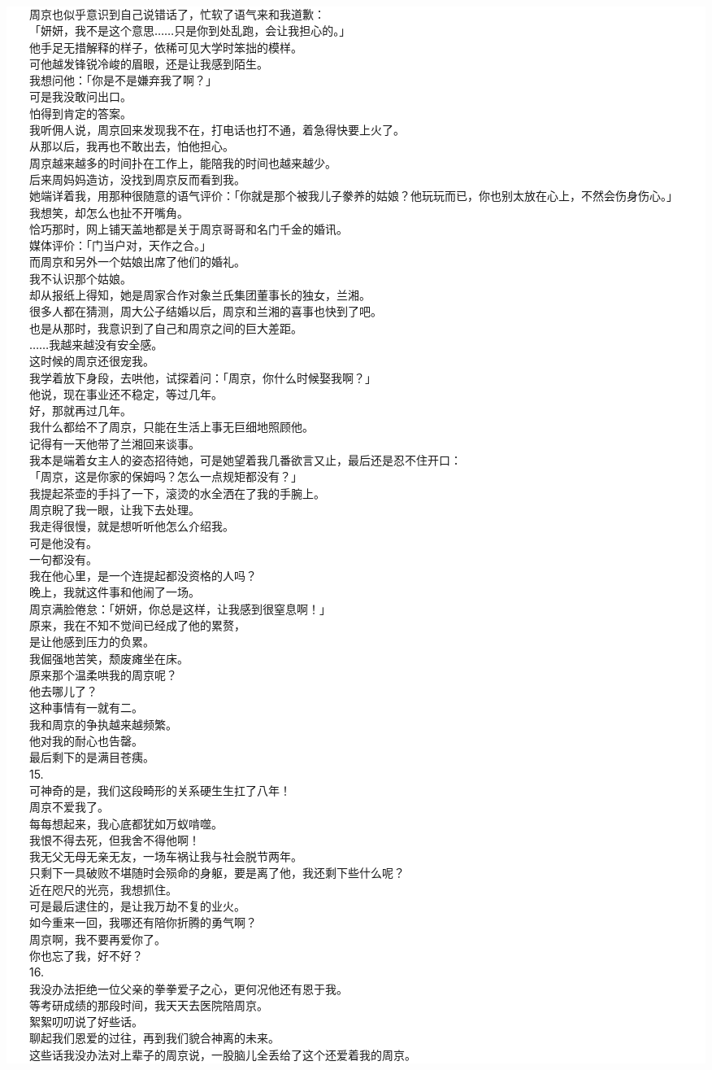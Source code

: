 &emsp;&emsp;周京也似乎意识到自己说错话了，忙软了语气来和我道歉：  
&emsp;&emsp;「妍妍，我不是这个意思……只是你到处乱跑，会让我担心的。」  
&emsp;&emsp;他手足无措解释的样子，依稀可见大学时笨拙的模样。  
&emsp;&emsp;可他越发锋锐冷峻的眉眼，还是让我感到陌生。  
&emsp;&emsp;我想问他：「你是不是嫌弃我了啊？」  
&emsp;&emsp;可是我没敢问出口。  
&emsp;&emsp;怕得到肯定的答案。  
&emsp;&emsp;我听佣人说，周京回来发现我不在，打电话也打不通，着急得快要上火了。  
&emsp;&emsp;从那以后，我再也不敢出去，怕他担心。  
&emsp;&emsp;周京越来越多的时间扑在工作上，能陪我的时间也越来越少。  
&emsp;&emsp;后来周妈妈造访，没找到周京反而看到我。  
&emsp;&emsp;她端详着我，用那种很随意的语气评价：「你就是那个被我儿子豢养的姑娘？他玩玩而已，你也别太放在心上，不然会伤身伤心。」  
&emsp;&emsp;我想笑，却怎么也扯不开嘴角。  
&emsp;&emsp;恰巧那时，网上铺天盖地都是关于周京哥哥和名门千金的婚讯。  
&emsp;&emsp;媒体评价：「门当户对，天作之合。」  
&emsp;&emsp;而周京和另外一个姑娘出席了他们的婚礼。  
&emsp;&emsp;我不认识那个姑娘。  
&emsp;&emsp;却从报纸上得知，她是周家合作对象兰氏集团董事长的独女，兰湘。  
&emsp;&emsp;很多人都在猜测，周大公子结婚以后，周京和兰湘的喜事也快到了吧。  
&emsp;&emsp;也是从那时，我意识到了自己和周京之间的巨大差距。  
&emsp;&emsp;……我越来越没有安全感。  
&emsp;&emsp;这时候的周京还很宠我。  
&emsp;&emsp;我学着放下身段，去哄他，试探着问：「周京，你什么时候娶我啊？」  
&emsp;&emsp;他说，现在事业还不稳定，等过几年。  
&emsp;&emsp;好，那就再过几年。  
&emsp;&emsp;我什么都给不了周京，只能在生活上事无巨细地照顾他。  
&emsp;&emsp;记得有一天他带了兰湘回来谈事。  
&emsp;&emsp;我本是端着女主人的姿态招待她，可是她望着我几番欲言又止，最后还是忍不住开口：  
&emsp;&emsp;「周京，这是你家的保姆吗？怎么一点规矩都没有？」  
&emsp;&emsp;我提起茶壶的手抖了一下，滚烫的水全洒在了我的手腕上。  
&emsp;&emsp;周京睨了我一眼，让我下去处理。  
&emsp;&emsp;我走得很慢，就是想听听他怎么介绍我。  
&emsp;&emsp;可是他没有。  
&emsp;&emsp;一句都没有。  
&emsp;&emsp;我在他心里，是一个连提起都没资格的人吗？  
&emsp;&emsp;晚上，我就这件事和他闹了一场。  
&emsp;&emsp;周京满脸倦怠：「妍妍，你总是这样，让我感到很窒息啊！」  
&emsp;&emsp;原来，我在不知不觉间已经成了他的累赘，  
&emsp;&emsp;是让他感到压力的负累。  
&emsp;&emsp;我倔强地苦笑，颓废瘫坐在床。  
&emsp;&emsp;原来那个温柔哄我的周京呢？  
&emsp;&emsp;他去哪儿了？  
&emsp;&emsp;这种事情有一就有二。  
&emsp;&emsp;我和周京的争执越来越频繁。  
&emsp;&emsp;他对我的耐心也告罄。  
&emsp;&emsp;最后剩下的是满目苍痍。  
&emsp;&emsp;15.  
&emsp;&emsp;可神奇的是，我们这段畸形的关系硬生生扛了八年！  
&emsp;&emsp;周京不爱我了。  
&emsp;&emsp;每每想起来，我心底都犹如万蚁啃噬。  
&emsp;&emsp;我恨不得去死，但我舍不得他啊！  
&emsp;&emsp;我无父无母无亲无友，一场车祸让我与社会脱节两年。  
&emsp;&emsp;只剩下一具破败不堪随时会殒命的身躯，要是离了他，我还剩下些什么呢？  
&emsp;&emsp;近在咫尺的光亮，我想抓住。  
&emsp;&emsp;可是最后逮住的，是让我万劫不复的业火。  
&emsp;&emsp;如今重来一回，我哪还有陪你折腾的勇气啊？  
&emsp;&emsp;周京啊，我不要再爱你了。  
&emsp;&emsp;你也忘了我，好不好？  
&emsp;&emsp;16.  
&emsp;&emsp;我没办法拒绝一位父亲的拳拳爱子之心，更何况他还有恩于我。  
&emsp;&emsp;等考研成绩的那段时间，我天天去医院陪周京。  
&emsp;&emsp;絮絮叨叨说了好些话。  
&emsp;&emsp;聊起我们恩爱的过往，再到我们貌合神离的未来。  
&emsp;&emsp;这些话我没办法对上辈子的周京说，一股脑儿全丢给了这个还爱着我的周京。  
